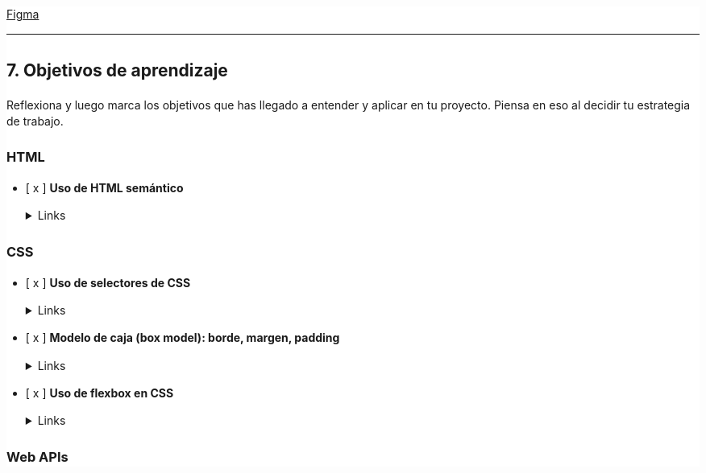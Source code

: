 
[Figma](https://www.figma.com/file/twg4MrXgEyAfpr7BHI7aYH/Data-Pokemon?type=design&node-id=0-1&mode=design&t=xSH2aC8qhrQSdYBp-0)

***
## 7. Objetivos de aprendizaje

Reflexiona y luego marca los objetivos que has llegado a entender y aplicar en tu proyecto. Piensa en eso al decidir tu estrategia de trabajo.

### HTML

- [ x ] **Uso de HTML semántico**

    <details><summary>Links</summary><p>

  - [HTML semántico](https://curriculum.laboratoria.la/es/topics/html/html5/semantic-html)
  - [Semantics - MDN Web Docs Glossary](https://developer.mozilla.org/en-US/docs/Glossary/Semantics#Semantics_in_HTML)
  </p></details>

### CSS

- [ x ] **Uso de selectores de CSS**

    <details><summary>Links</summary><p>

  - [Intro a CSS](https://curriculum.laboratoria.la/es/topics/css/css/intro-css)
  - [CSS Selectors - MDN](https://developer.mozilla.org/es/docs/Web/CSS/CSS_Selectors)
  </p></details>

- [ x ] **Modelo de caja (box model): borde, margen, padding**

    <details><summary>Links</summary><p>

  - [Box Model & Display](https://curriculum.laboratoria.la/es/topics/css/css/boxmodel-and-display)
  - [The box model - MDN](https://developer.mozilla.org/en-US/docs/Learn/CSS/Building_blocks/The_box_model)
  - [Introduction to the CSS box model - MDN](https://developer.mozilla.org/en-US/docs/Web/CSS/CSS_Box_Model/Introduction_to_the_CSS_box_model)
  - [CSS display - MDN](https://developer.mozilla.org/pt-BR/docs/Web/CSS/display)
  - [display - CSS Tricks](https://css-tricks.com/almanac/properties/d/display/)
  </p></details>

- [ x ] **Uso de flexbox en CSS**

    <details><summary>Links</summary><p>

  - [A Complete Guide to Flexbox - CSS Tricks](https://css-tricks.com/snippets/css/a-guide-to-flexbox/)
  - [Flexbox Froggy](https://flexboxfroggy.com/#es)
  - [Flexbox - MDN](https://developer.mozilla.org/en-US/docs/Learn/CSS/CSS_layout/Flexbox)
  </p></details>

### Web APIs
